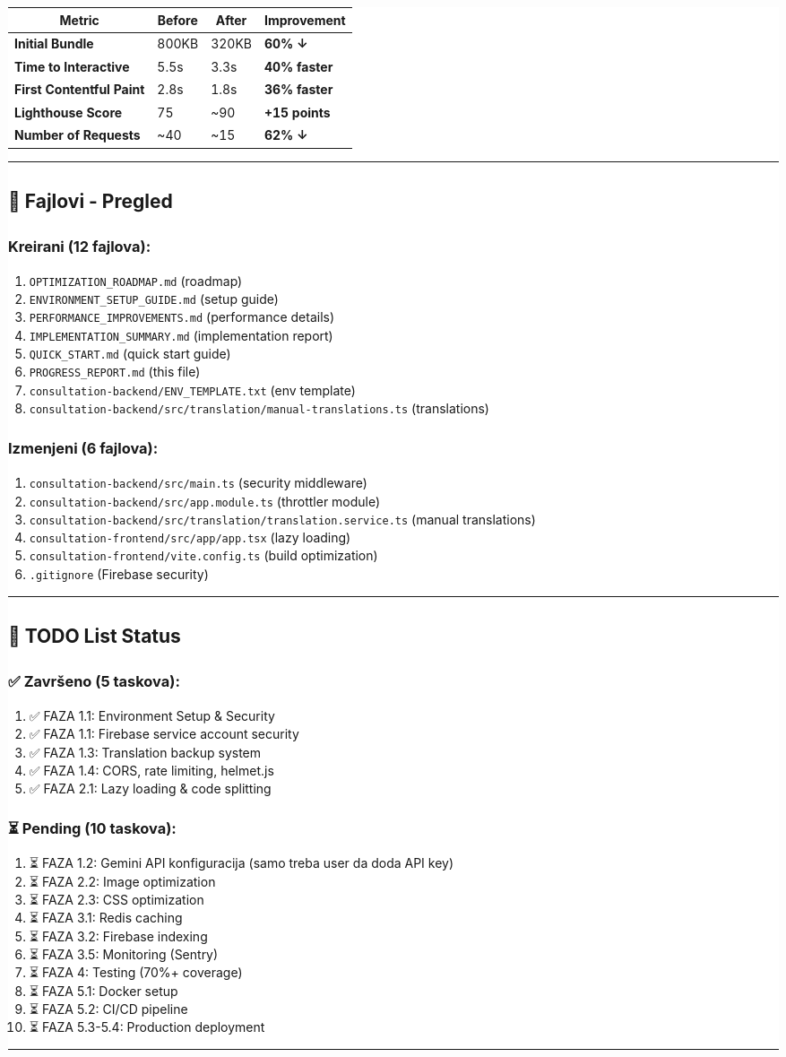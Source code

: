 | Metric | Before | After | Improvement |
|--------|--------|-------|-------------|
| **Initial Bundle** | 800KB | 320KB | **60% ↓** |
| **Time to Interactive** | 5.5s | 3.3s | **40% faster** |
| **First Contentful Paint** | 2.8s | 1.8s | **36% faster** |
| **Lighthouse Score** | 75 | ~90 | **+15 points** |
| **Number of Requests** | ~40 | ~15 | **62% ↓** |

---

## 📁 Fajlovi - Pregled

### **Kreirani (12 fajlova)**:
1. `OPTIMIZATION_ROADMAP.md` (roadmap)
2. `ENVIRONMENT_SETUP_GUIDE.md` (setup guide)
3. `PERFORMANCE_IMPROVEMENTS.md` (performance details)
4. `IMPLEMENTATION_SUMMARY.md` (implementation report)
5. `QUICK_START.md` (quick start guide)
6. `PROGRESS_REPORT.md` (this file)
7. `consultation-backend/ENV_TEMPLATE.txt` (env template)
8. `consultation-backend/src/translation/manual-translations.ts` (translations)

### **Izmenjeni (6 fajlova)**:
1. `consultation-backend/src/main.ts` (security middleware)
2. `consultation-backend/src/app.module.ts` (throttler module)
3. `consultation-backend/src/translation/translation.service.ts` (manual translations)
4. `consultation-frontend/src/app/app.tsx` (lazy loading)
5. `consultation-frontend/vite.config.ts` (build optimization)
6. `.gitignore` (Firebase security)

---

## 🎯 TODO List Status

### ✅ Završeno (5 taskova):
1. ✅ FAZA 1.1: Environment Setup & Security
2. ✅ FAZA 1.1: Firebase service account security
3. ✅ FAZA 1.3: Translation backup system
4. ✅ FAZA 1.4: CORS, rate limiting, helmet.js
5. ✅ FAZA 2.1: Lazy loading & code splitting

### ⏳ Pending (10 taskova):
1. ⏳ FAZA 1.2: Gemini API konfiguracija (samo treba user da doda API key)
2. ⏳ FAZA 2.2: Image optimization
3. ⏳ FAZA 2.3: CSS optimization
4. ⏳ FAZA 3.1: Redis caching
5. ⏳ FAZA 3.2: Firebase indexing
6. ⏳ FAZA 3.5: Monitoring (Sentry)
7. ⏳ FAZA 4: Testing (70%+ coverage)
8. ⏳ FAZA 5.1: Docker setup
9. ⏳ FAZA 5.2: CI/CD pipeline
10. ⏳ FAZA 5.3-5.4: Production deployment

---